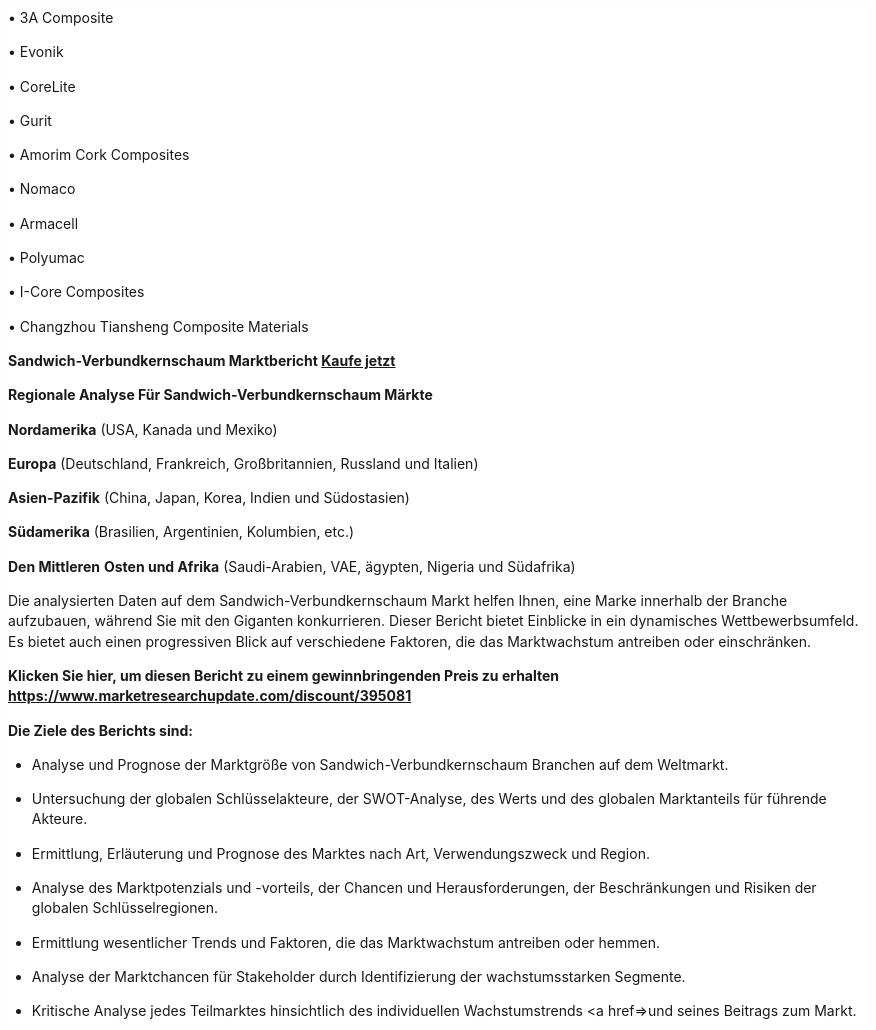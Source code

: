 • 3A Composite

• Evonik

• CoreLite

• Gurit

• Amorim Cork Composites

• Nomaco

• Armacell

• Polyumac

• I-Core Composites

• Changzhou Tiansheng Composite Materials

<strong>Sandwich-Verbundkernschaum Marktbericht <a href=https://www.marketresearchupdate.com/buynow/395081>Kaufe jetzt</a></strong>

<strong>Regionale Analyse Für Sandwich-Verbundkernschaum Märkte</strong>

<strong>Nordamerika</strong> (USA, Kanada und Mexiko)

<strong>Europa</strong> (Deutschland, Frankreich, Großbritannien, Russland und Italien)

<strong>Asien-Pazifik</strong> (China, Japan, Korea, Indien und Südostasien)

<strong>Südamerika</strong> (Brasilien, Argentinien, Kolumbien, etc.)

<strong>Den Mittleren</strong> <strong>Osten und Afrika</strong> (Saudi-Arabien, VAE, ägypten, Nigeria und Südafrika)

Die analysierten Daten auf dem Sandwich-Verbundkernschaum Markt helfen Ihnen, eine Marke innerhalb der Branche aufzubauen, während Sie mit den Giganten konkurrieren. Dieser Bericht bietet Einblicke in ein dynamisches Wettbewerbsumfeld. Es bietet auch einen progressiven Blick auf verschiedene Faktoren, die das Marktwachstum antreiben oder einschränken.

<strong>Klicken Sie hier, um diesen Bericht zu einem gewinnbringenden Preis zu erhalten
</strong><strong><a href=https://www.marketresearchupdate.com/discount/395081>https://www.marketresearchupdate.com/discount/395081</b></u></strong></a>

<strong>Die Ziele des Berichts sind:</strong>

- Analyse und Prognose der Marktgröße von Sandwich-Verbundkernschaum Branchen auf dem Weltmarkt.

- Untersuchung der globalen Schlüsselakteure, der SWOT-Analyse, des Werts und des globalen Marktanteils für führende Akteure.

- Ermittlung, Erläuterung und Prognose des Marktes nach Art, Verwendungszweck und Region.

- Analyse des Marktpotenzials und -vorteils, der Chancen und Herausforderungen, der Beschränkungen und Risiken der globalen Schlüsselregionen.

- Ermittlung wesentlicher Trends und Faktoren, die das Marktwachstum antreiben oder hemmen.

- Analyse der Marktchancen für Stakeholder durch Identifizierung der wachstumsstarken Segmente.

- Kritische Analyse jedes Teilmarktes hinsichtlich des individuellen Wachstumstrends <a href=>und</a> seines Beitrags zum Markt.
